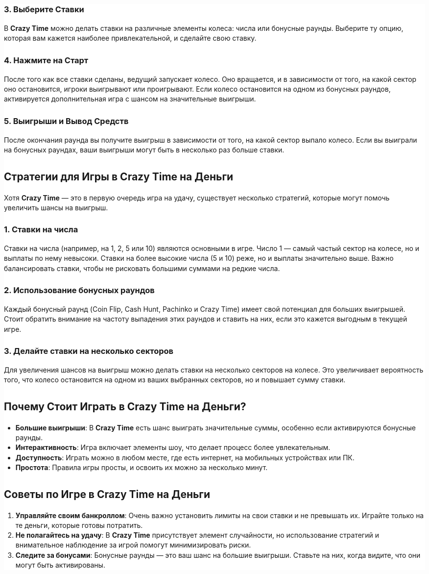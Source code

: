### 3. **Выберите Ставки**

В **Crazy Time** можно делать ставки на различные элементы колеса: числа или бонусные раунды. Выберите ту опцию, которая вам кажется наиболее привлекательной, и сделайте свою ставку.

### 4. **Нажмите на Старт**

После того как все ставки сделаны, ведущий запускает колесо. Оно вращается, и в зависимости от того, на какой сектор оно остановится, игроки выигрывают или проигрывают. Если колесо остановится на одном из бонусных раундов, активируется дополнительная игра с шансом на значительные выигрыши.

### 5. **Выигрыши и Вывод Средств**

После окончания раунда вы получите выигрыш в зависимости от того, на какой сектор выпало колесо. Если вы выиграли на бонусных раундах, ваши выигрыши могут быть в несколько раз больше ставки.

## Стратегии для Игры в Crazy Time на Деньги

Хотя **Crazy Time** — это в первую очередь игра на удачу, существует несколько стратегий, которые могут помочь увеличить шансы на выигрыш.

### 1. **Ставки на числа**

Ставки на числа (например, на 1, 2, 5 или 10) являются основными в игре. Число 1 — самый частый сектор на колесе, но и выплаты по нему невысоки. Ставки на более высокие числа (5 и 10) реже, но и выплаты значительно выше. Важно балансировать ставки, чтобы не рисковать большими суммами на редкие числа.

### 2. **Использование бонусных раундов**

Каждый бонусный раунд (Coin Flip, Cash Hunt, Pachinko и Crazy Time) имеет свой потенциал для больших выигрышей. Стоит обратить внимание на частоту выпадения этих раундов и ставить на них, если это кажется выгодным в текущей игре.

### 3. **Делайте ставки на несколько секторов**

Для увеличения шансов на выигрыш можно делать ставки на несколько секторов на колесе. Это увеличивает вероятность того, что колесо остановится на одном из ваших выбранных секторов, но и повышает сумму ставки.

## Почему Стоит Играть в Crazy Time на Деньги?

- **Большие выигрыши**: В **Crazy Time** есть шанс выиграть значительные суммы, особенно если активируются бонусные раунды.
- **Интерактивность**: Игра включает элементы шоу, что делает процесс более увлекательным.
- **Доступность**: Играть можно в любом месте, где есть интернет, на мобильных устройствах или ПК.
- **Простота**: Правила игры просты, и освоить их можно за несколько минут.

## Советы по Игре в Crazy Time на Деньги

1. **Управляйте своим банкроллом**: Очень важно установить лимиты на свои ставки и не превышать их. Играйте только на те деньги, которые готовы потратить.
2. **Не полагайтесь на удачу**: В **Crazy Time** присутствует элемент случайности, но использование стратегий и внимательное наблюдение за игрой помогут минимизировать риски.
3. **Следите за бонусами**: Бонусные раунды — это ваш шанс на большие выигрыши. Ставьте на них, когда видите, что они могут быть активированы.
